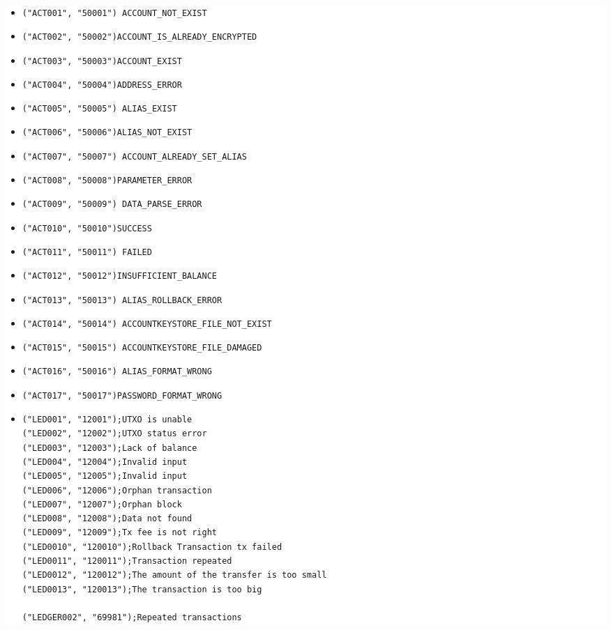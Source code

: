 - `("ACT001", "50001") ACCOUNT_NOT_EXIST`         

- `("ACT002", "50002")ACCOUNT_IS_ALREADY_ENCRYPTED`

- `("ACT003", "50003")ACCOUNT_EXIST`         

- `("ACT004", "50004")ADDRESS_ERROR`         

- `("ACT005", "50005") ALIAS_EXIST`        

- `("ACT006", "50006")ALIAS_NOT_EXIST`         

- `("ACT007", "50007") ACCOUNT_ALREADY_SET_ALIAS`        

- `("ACT008", "50008")PARAMETER_ERROR`         

- `("ACT009", "50009") DATA_PARSE_ERROR`        

- `("ACT010", "50010")SUCCESS`         

- `("ACT011", "50011") FAILED`        

- `("ACT012", "50012")INSUFFICIENT_BALANCE`        

- `("ACT013", "50013") ALIAS_ROLLBACK_ERROR`        

- `("ACT014", "50014") ACCOUNTKEYSTORE_FILE_NOT_EXIST`        

- `("ACT015", "50015") ACCOUNTKEYSTORE_FILE_DAMAGED`        

- `("ACT016", "50016") ALIAS_FORMAT_WRONG`        

- `("ACT017", "50017")PASSWORD_FORMAT_WRONG`

- ```
  ("LED001", "12001");UTXO is unable
  ("LED002", "12002");UTXO status error
  ("LED003", "12003");Lack of balance
  ("LED004", "12004");Invalid input
  ("LED005", "12005");Invalid input
  ("LED006", "12006");Orphan transaction
  ("LED007", "12007");Orphan block
  ("LED008", "12008");Data not found
  ("LED009", "12009");Tx fee is not right
  ("LED0010", "120010");Rollback Transaction tx failed
  ("LED0011", "120011");Transaction repeated
  ("LED0012", "120012");The amount of the transfer is too small
  ("LED0013", "120013");The transaction is too big

  ("LEDGER002", "69981");Repeated transactions
  ```
